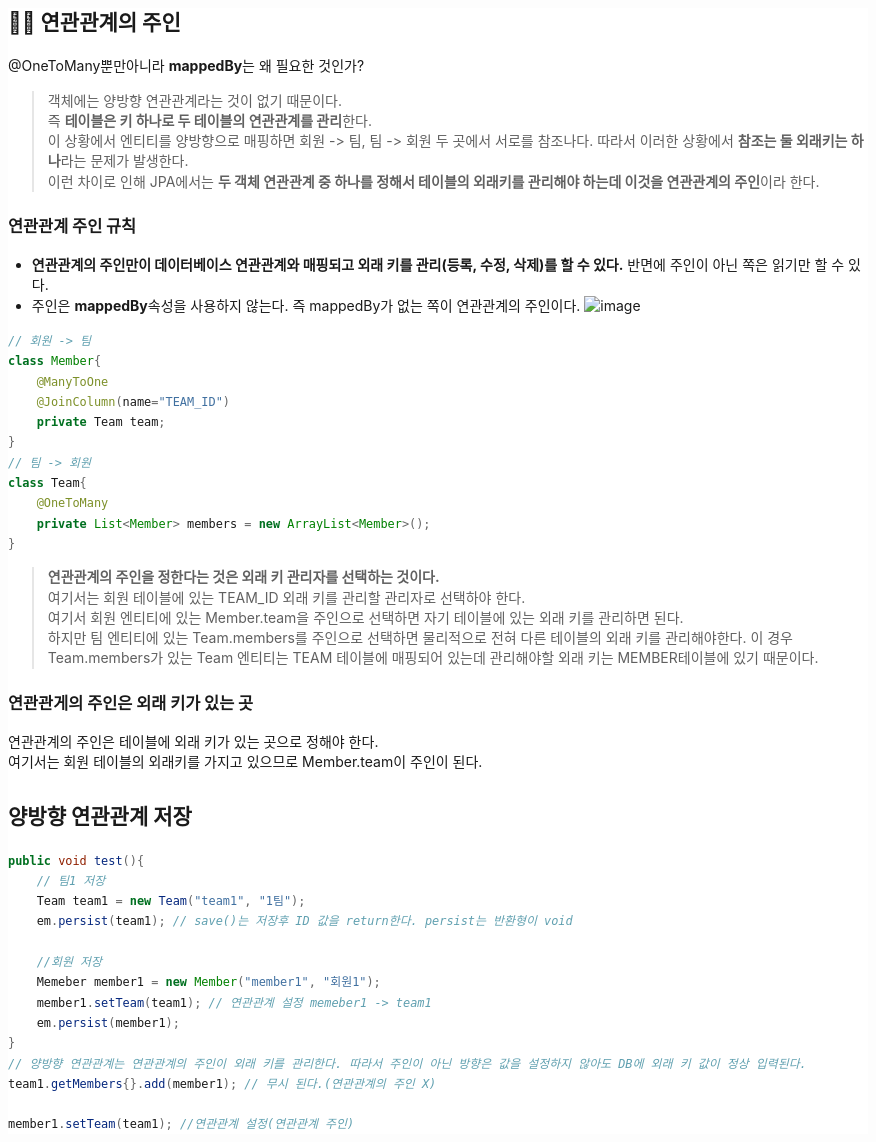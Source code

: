 ## 🕵️‍♂️ 연관관계의 주인
@OneToMany뿐만아니라 **mappedBy**는 왜 필요한 것인가?
> 객체에는 양방향 연관관계라는 것이 없기 때문이다.  
즉 **테이블은 키 하나로 두 테이블의 연관관계를 관리**한다.  
이 상황에서 엔티티를 양방향으로 매핑하면 회원 -> 팀, 팀 -> 회원 두 곳에서 서로를 참조나다. 따라서 이러한 상황에서 **참조는 둘 외래키는 하나**라는 문제가 발생한다.  
이런 차이로 인해 JPA에서는 **두 객체 연관관계 중 하나를 정해서 테이블의 외래키를 관리해야 하는데 이것을 연관관계의 주인**이라 한다.  

### 연관관계 주인 규칙
- **연관관계의 주인만이 데이터베이스 연관관계와 매핑되고 외래 키를 관리(등록, 수정, 삭제)를 할 수 있다.** 반면에 주인이 아닌 쪽은 읽기만 할 수 있다.
- 주인은 **mappedBy**속성을 사용하지 않는다. 즉 mappedBy가 없는 쪽이 연관관계의 주인이다.
![image](https://user-images.githubusercontent.com/71022555/167242471-fdb3bf26-5f16-4e8a-a73f-ca79fdf6b6eb.png)  

```java
// 회원 -> 팀
class Member{
    @ManyToOne
    @JoinColumn(name="TEAM_ID")
    private Team team;
}
// 팀 -> 회원
class Team{
    @OneToMany
    private List<Member> members = new ArrayList<Member>();
}
```
> **연관관계의 주인을 정한다는 것은 외래 키 관리자를 선택하는 것이다.**  
여기서는 회원 테이블에 있는 TEAM_ID 외래 키를 관리할 관리자로 선택하야 한다.  
여기서 회원 엔티티에 있는 Member.team을 주인으로 선택하면 자기 테이블에 있는 외래 키를 관리하면 된다.  
하지만 팀 엔티티에 있는 Team.members를 주인으로 선택하면 물리적으로 전혀 다른 테이블의 외래 키를 관리해야한다. 이 경우 Team.members가 있는 Team 엔티티는 TEAM 테이블에 매핑되어 있는데 관리해야할 외래 키는 MEMBER테이블에 있기 때문이다.
### 연관관게의 주인은 외래 키가 있는 곳
연관관계의 주인은 테이블에 외래 키가 있는 곳으로 정해야 한다.  
여기서는 회원 테이블의 외래키를 가지고 있으므로 Member.team이 주인이 된다.

## 양방향 연관관계 저장
```java
public void test(){
    // 팀1 저장
    Team team1 = new Team("team1", "1팀");
    em.persist(team1); // save()는 저장후 ID 값을 return한다. persist는 반환형이 void

    //회원 저장
    Memeber member1 = new Member("member1", "회원1");
    member1.setTeam(team1); // 연관관계 설정 memeber1 -> team1
    em.persist(member1);
}
// 양방향 연관관계는 연관관계의 주인이 외래 키를 관리한다. 따라서 주인이 아닌 방향은 값을 설정하지 않아도 DB에 외래 키 값이 정상 입력된다.
team1.getMembers{}.add(member1); // 무시 된다.(연관관계의 주인 X)

member1.setTeam(team1); //연관관계 설정(연관관계 주인)

```
